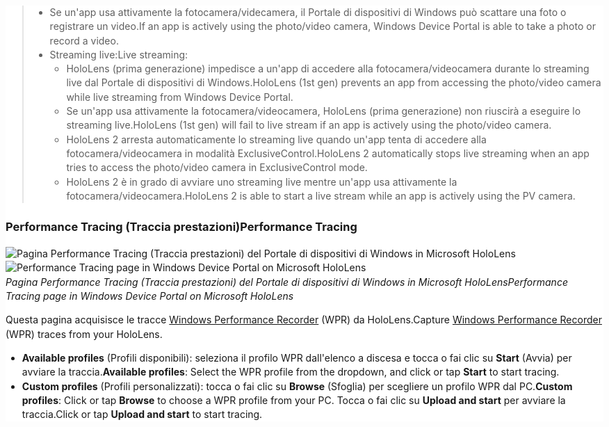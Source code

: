 > * <span data-ttu-id="0b9b8-309">Se un'app usa attivamente la fotocamera/videcamera, il Portale di dispositivi di Windows può scattare una foto o registrare un video.</span><span class="sxs-lookup"><span data-stu-id="0b9b8-309">If an app is actively using the photo/video camera, Windows Device Portal is able to take a photo or record a video.</span></span>
> * <span data-ttu-id="0b9b8-310">Streaming live:</span><span class="sxs-lookup"><span data-stu-id="0b9b8-310">Live streaming:</span></span>
>   * <span data-ttu-id="0b9b8-311">HoloLens (prima generazione) impedisce a un'app di accedere alla fotocamera/videocamera durante lo streaming live dal Portale di dispositivi di Windows.</span><span class="sxs-lookup"><span data-stu-id="0b9b8-311">HoloLens (1st gen) prevents an app from accessing the photo/video camera while live streaming from Windows Device Portal.</span></span>
>   * <span data-ttu-id="0b9b8-312">Se un'app usa attivamente la fotocamera/videocamera, HoloLens (prima generazione) non riuscirà a eseguire lo streaming live.</span><span class="sxs-lookup"><span data-stu-id="0b9b8-312">HoloLens (1st gen) will fail to live stream if an app is actively using the photo/video camera.</span></span>
>   * <span data-ttu-id="0b9b8-313">HoloLens 2 arresta automaticamente lo streaming live quando un'app tenta di accedere alla fotocamera/videocamera in modalità ExclusiveControl.</span><span class="sxs-lookup"><span data-stu-id="0b9b8-313">HoloLens 2 automatically stops live streaming when an app tries to access the photo/video camera in ExclusiveControl mode.</span></span>
>   * <span data-ttu-id="0b9b8-314">HoloLens 2 è in grado di avviare uno streaming live mentre un'app usa attivamente la fotocamera/videocamera.</span><span class="sxs-lookup"><span data-stu-id="0b9b8-314">HoloLens 2 is able to start a live stream while an app is actively using the PV camera.</span></span>

### <a name="performance-tracing"></a><span data-ttu-id="0b9b8-315">Performance Tracing (Traccia prestazioni)</span><span class="sxs-lookup"><span data-stu-id="0b9b8-315">Performance Tracing</span></span>

<span data-ttu-id="0b9b8-316">![Pagina Performance Tracing (Traccia prestazioni) del Portale di dispositivi di Windows in Microsoft HoloLens](images/windows-device-portal-performance-tracing-page-1000px.png)</span><span class="sxs-lookup"><span data-stu-id="0b9b8-316">![Performance Tracing page in Windows Device Portal on Microsoft HoloLens](images/windows-device-portal-performance-tracing-page-1000px.png)</span></span><br>
<span data-ttu-id="0b9b8-317">*Pagina Performance Tracing (Traccia prestazioni) del Portale di dispositivi di Windows in Microsoft HoloLens*</span><span class="sxs-lookup"><span data-stu-id="0b9b8-317">*Performance Tracing page in Windows Device Portal on Microsoft HoloLens*</span></span>

<span data-ttu-id="0b9b8-318">Questa pagina acquisisce le tracce [Windows Performance Recorder](https://msdn.microsoft.com/library/windows/hardware/hh448205.aspx) (WPR) da HoloLens.</span><span class="sxs-lookup"><span data-stu-id="0b9b8-318">Capture [Windows Performance Recorder](https://msdn.microsoft.com/library/windows/hardware/hh448205.aspx) (WPR) traces from your HoloLens.</span></span>
* <span data-ttu-id="0b9b8-319">**Available profiles** (Profili disponibili): seleziona il profilo WPR dall'elenco a discesa e tocca o fai clic su **Start** (Avvia) per avviare la traccia.</span><span class="sxs-lookup"><span data-stu-id="0b9b8-319">**Available profiles**: Select the WPR profile from the dropdown, and click or tap **Start** to start tracing.</span></span>
* <span data-ttu-id="0b9b8-320">**Custom profiles** (Profili personalizzati): tocca o fai clic su **Browse** (Sfoglia) per scegliere un profilo WPR dal PC.</span><span class="sxs-lookup"><span data-stu-id="0b9b8-320">**Custom profiles**: Click or tap **Browse** to choose a WPR profile from your PC.</span></span> <span data-ttu-id="0b9b8-321">Tocca o fai clic su **Upload and start** per avviare la traccia.</span><span class="sxs-lookup"><span data-stu-id="0b9b8-321">Click or tap **Upload and start** to start tracing.</span></span>
